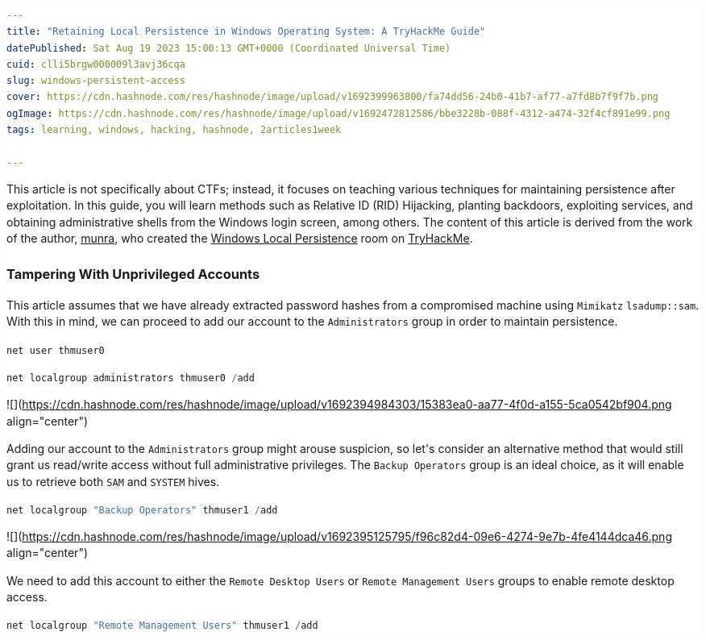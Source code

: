 ```yaml
---
title: "Retaining Local Persistence in Windows Operating System: A TryHackMe Guide"
datePublished: Sat Aug 19 2023 15:00:13 GMT+0000 (Coordinated Universal Time)
cuid: clli5brgw000009l3avj36cqa
slug: windows-persistent-access
cover: https://cdn.hashnode.com/res/hashnode/image/upload/v1692399963800/fa74dd56-24b0-41b7-af77-a7fd8b7f9f7b.png
ogImage: https://cdn.hashnode.com/res/hashnode/image/upload/v1692472812586/bbe3228b-088f-4312-a474-32f4cf891e99.png
tags: learning, windows, hacking, hashnode, 2articles1week

---
```


This article is not specifically about CTFs; instead, it focuses on teaching various techniques for maintaining persistence after exploitation. In this guide, you will learn methods such as Relative ID (RID) Hijacking, planting backdoors, exploiting services, and obtaining administrative shells from the Windows login screen, among others. The content of this article is derived from the work of the author, [munra](https://tryhackme.com/p/munra), who created the [Windows Local Persistence](https://tryhackme.com/room/windowslocalpersistence) room on [TryHackMe](https://tryhackme.com).

### Tampering With Unprivileged Accounts

This article assumes that we have already extracted password hashes from a compromised machine using `Mimikatz` `lsadump::sam`. With this in mind, we can proceed to add our account to the `Administrators` group in order to maintain persistence.

```powershell
net user thmuser0
```

```powershell
net localgroup administrators thmuser0 /add
```

![](https://cdn.hashnode.com/res/hashnode/image/upload/v1692394984303/15383ea0-aa77-4f0d-a155-5ca0542bf904.png align="center")

Adding our account to the `Administrators` group might arouse suspicion, so let's consider an alternative method that would still grant us read/write access without full administrative privileges. The `Backup Operators` group is an ideal choice, as it will enable us to retrieve both `SAM` and `SYSTEM` hives.

```powershell
net localgroup "Backup Operators" thmuser1 /add
```

![](https://cdn.hashnode.com/res/hashnode/image/upload/v1692395125795/f96c82d4-09e6-4274-9e7b-4fe4144dca46.png align="center")

We need to add this account to either the `Remote Desktop Users` or `Remote Management Users` groups to enable remote desktop access.

```powershell
net localgroup "Remote Management Users" thmuser1 /add
```
